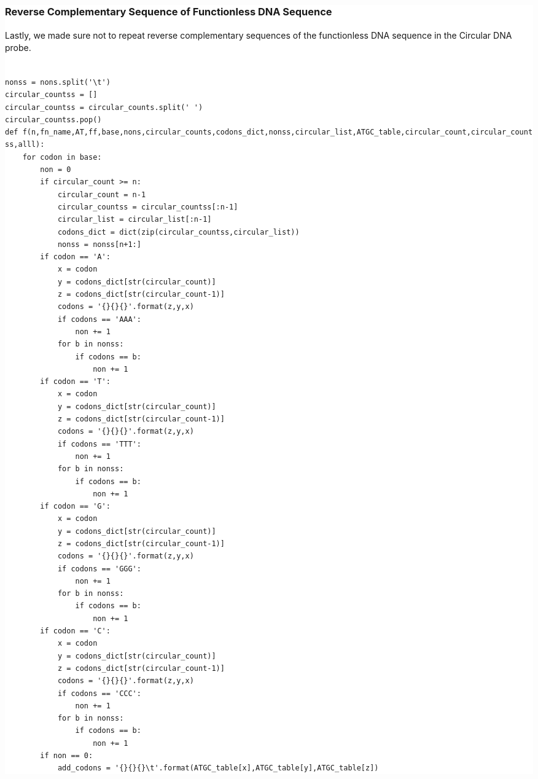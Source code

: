 ### Reverse Complementary Sequence of Functionless DNA Sequence 
Lastly, we made sure not to repeat reverse complementary sequences of the functionless DNA sequence in the Circular DNA probe. 

```

nonss = nons.split('\t')
circular_countss = []
circular_countss = circular_counts.split(' ')
circular_countss.pop()
def f(n,fn_name,AT,ff,base,nons,circular_counts,codons_dict,nonss,circular_list,ATGC_table,circular_count,circular_countss,alll):
    for codon in base:
        non = 0
        if circular_count >= n:
            circular_count = n-1
            circular_countss = circular_countss[:n-1]
            circular_list = circular_list[:n-1]
            codons_dict = dict(zip(circular_countss,circular_list))
            nonss = nonss[n+1:]     
        if codon == 'A': 
            x = codon
            y = codons_dict[str(circular_count)]
            z = codons_dict[str(circular_count-1)]
            codons = '{}{}{}'.format(z,y,x)
            if codons == 'AAA':
                non += 1
            for b in nonss:
                if codons == b:
                    non += 1
        if codon == 'T': 
            x = codon
            y = codons_dict[str(circular_count)]
            z = codons_dict[str(circular_count-1)]
            codons = '{}{}{}'.format(z,y,x)
            if codons == 'TTT':
                non += 1
            for b in nonss:
                if codons == b:
                    non += 1
        if codon == 'G': 
            x = codon
            y = codons_dict[str(circular_count)]
            z = codons_dict[str(circular_count-1)]
            codons = '{}{}{}'.format(z,y,x)
            if codons == 'GGG':
                non += 1
            for b in nonss:
                if codons == b:
                    non += 1
        if codon == 'C': 
            x = codon
            y = codons_dict[str(circular_count)]
            z = codons_dict[str(circular_count-1)]
            codons = '{}{}{}'.format(z,y,x)
            if codons == 'CCC':
                non += 1
            for b in nonss:
                if codons == b:
                    non += 1             
        if non == 0:
            add_codons = '{}{}{}\t'.format(ATGC_table[x],ATGC_table[y],ATGC_table[z])
```